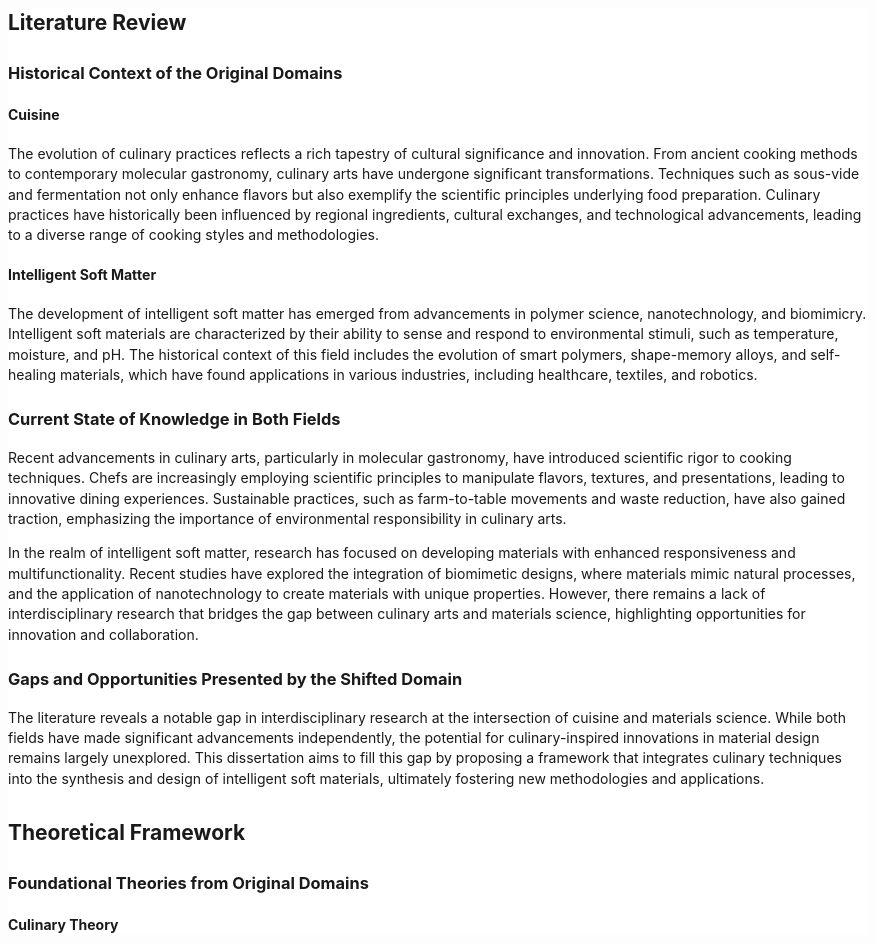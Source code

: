 ## Literature Review

### Historical Context of the Original Domains

#### Cuisine

The evolution of culinary practices reflects a rich tapestry of cultural significance and innovation. From ancient cooking methods to contemporary molecular gastronomy, culinary arts have undergone significant transformations. Techniques such as sous-vide and fermentation not only enhance flavors but also exemplify the scientific principles underlying food preparation. Culinary practices have historically been influenced by regional ingredients, cultural exchanges, and technological advancements, leading to a diverse range of cooking styles and methodologies.

#### Intelligent Soft Matter

The development of intelligent soft matter has emerged from advancements in polymer science, nanotechnology, and biomimicry. Intelligent soft materials are characterized by their ability to sense and respond to environmental stimuli, such as temperature, moisture, and pH. The historical context of this field includes the evolution of smart polymers, shape-memory alloys, and self-healing materials, which have found applications in various industries, including healthcare, textiles, and robotics.

### Current State of Knowledge in Both Fields

Recent advancements in culinary arts, particularly in molecular gastronomy, have introduced scientific rigor to cooking techniques. Chefs are increasingly employing scientific principles to manipulate flavors, textures, and presentations, leading to innovative dining experiences. Sustainable practices, such as farm-to-table movements and waste reduction, have also gained traction, emphasizing the importance of environmental responsibility in culinary arts.

In the realm of intelligent soft matter, research has focused on developing materials with enhanced responsiveness and multifunctionality. Recent studies have explored the integration of biomimetic designs, where materials mimic natural processes, and the application of nanotechnology to create materials with unique properties. However, there remains a lack of interdisciplinary research that bridges the gap between culinary arts and materials science, highlighting opportunities for innovation and collaboration.

### Gaps and Opportunities Presented by the Shifted Domain

The literature reveals a notable gap in interdisciplinary research at the intersection of cuisine and materials science. While both fields have made significant advancements independently, the potential for culinary-inspired innovations in material design remains largely unexplored. This dissertation aims to fill this gap by proposing a framework that integrates culinary techniques into the synthesis and design of intelligent soft materials, ultimately fostering new methodologies and applications.

## Theoretical Framework

### Foundational Theories from Original Domains

#### Culinary Theory
